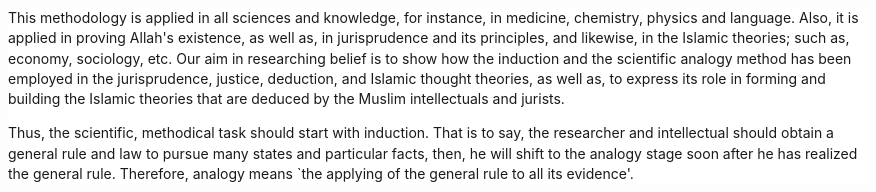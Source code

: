 This methodology is applied in all sciences and knowledge, for
instance, in medicine, chemistry, physics and language. Also, it is
applied in proving Allah's existence, as well as, in jurisprudence and
its principles, and likewise, in the Islamic theories; such as, economy,
sociology, etc. Our aim in researching belief is to show how the
induction and the scientific analogy method has been employed in the
jurisprudence, justice, deduction, and Islamic thought theories, as well
as, to express its role in forming and building the Islamic theories
that are deduced by the Muslim intellectuals and jurists.

Thus, the scientific, methodical task should start with induction. That
is to say, the researcher and intellectual should obtain a general rule
and law to pursue many states and particular facts, then, he will shift
to the analogy stage soon after he has realized the general rule.
Therefore, analogy means \`the applying of the general rule to all its
evidence'.


